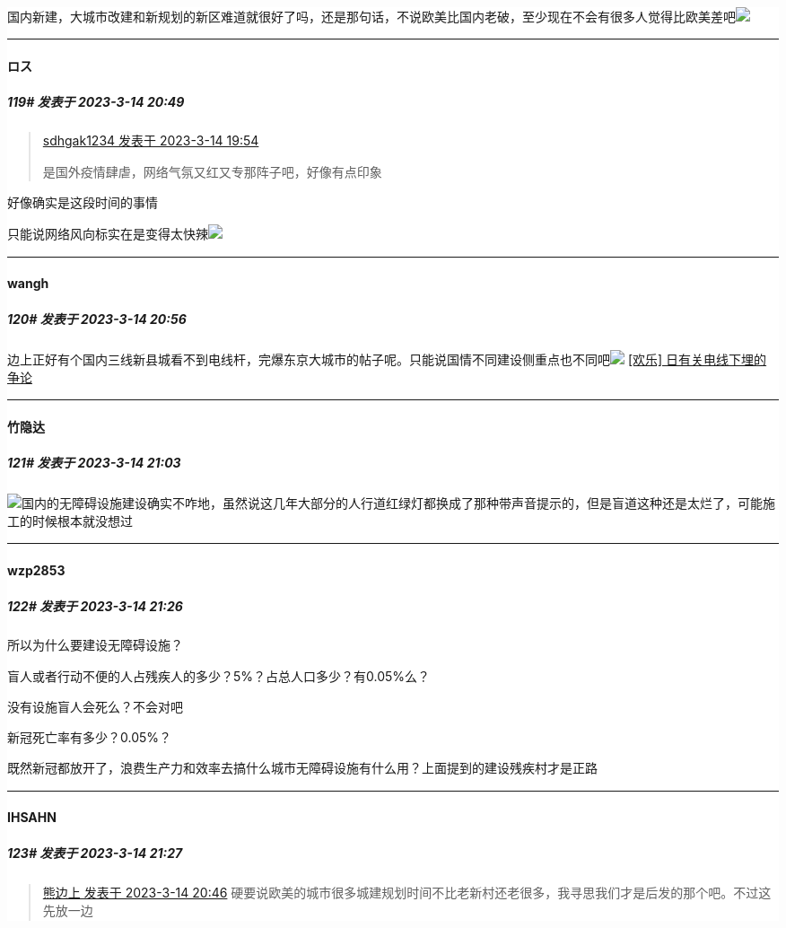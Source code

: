 国内新建，大城市改建和新规划的新区难道就很好了吗，还是那句话，不说欧美比国内老破，至少现在不会有很多人觉得比欧美差吧<img src="https://static.saraba1st.com/image/smiley/face2017/018.png" referrerpolicy="no-referrer">

*****

####  ロス  
##### 119#       发表于 2023-3-14 20:49

<blockquote><a href="httphttps://bbs.saraba1st.com/2b/forum.php?mod=redirect&amp;goto=findpost&amp;pid=60086085&amp;ptid=2123996" target="_blank">sdhgak1234 发表于 2023-3-14 19:54</a>

是国外疫情肆虐，网络气氛又红又专那阵子吧，好像有点印象</blockquote>
好像确实是这段时间的事情

只能说网络风向标实在是变得太快辣<img src="https://static.saraba1st.com/image/smiley/face2017/001.png" referrerpolicy="no-referrer">


*****

####  wangh  
##### 120#       发表于 2023-3-14 20:56

边上正好有个国内三线新县城看不到电线杆，完爆东京大城市的帖子呢。只能说国情不同建设侧重点也不同吧<img src="https://static.saraba1st.com/image/smiley/face2017/067.png" referrerpolicy="no-referrer">
[[欢乐] 日有关电线下埋的争论](https://bbs.saraba1st.com/2b/thread-2124025-1-2.html)


*****

####  竹隐达  
##### 121#       发表于 2023-3-14 21:03

<img src="https://static.saraba1st.com/image/smiley/face2017/013.png" referrerpolicy="no-referrer">国内的无障碍设施建设确实不咋地，虽然说这几年大部分的人行道红绿灯都换成了那种带声音提示的，但是盲道这种还是太烂了，可能施工的时候根本就没想过


*****

####  wzp2853  
##### 122#       发表于 2023-3-14 21:26

所以为什么要建设无障碍设施？

盲人或者行动不便的人占残疾人的多少？5%？占总人口多少？有0.05%么？

没有设施盲人会死么？不会对吧

新冠死亡率有多少？0.05%？

既然新冠都放开了，浪费生产力和效率去搞什么城市无障碍设施有什么用？上面提到的建设残疾村才是正路

*****

####  IHSAHN  
##### 123#       发表于 2023-3-14 21:27

<blockquote><a href="httphttps://bbs.saraba1st.com/2b/forum.php?mod=redirect&amp;goto=findpost&amp;pid=60086778&amp;ptid=2123996" target="_blank">熊边上 发表于 2023-3-14 20:46</a>
硬要说欧美的城市很多城建规划时间不比老新村还老很多，我寻思我们才是后发的那个吧。不过这先放一边
